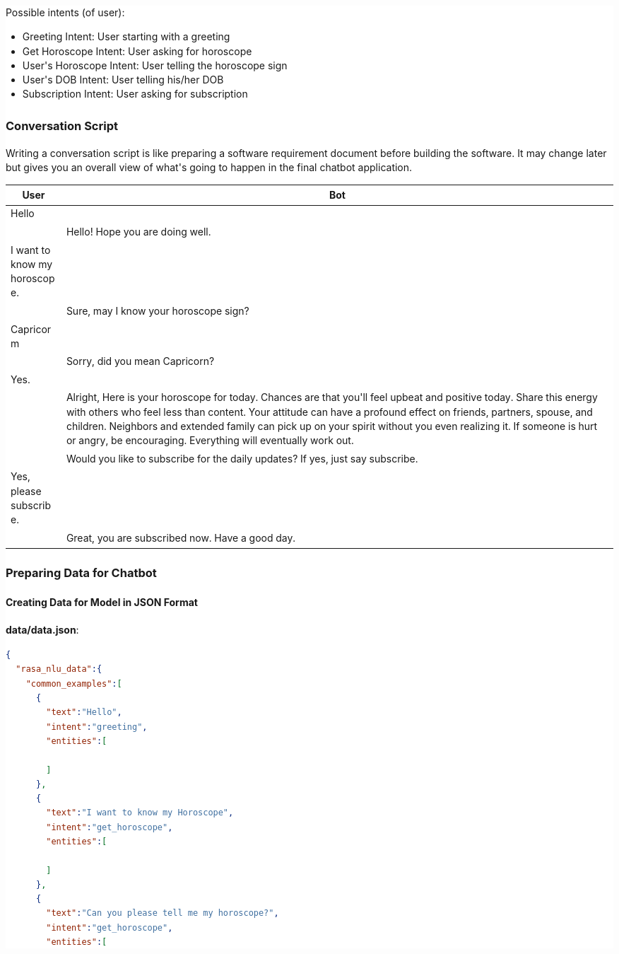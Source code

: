 Possible intents (of user):

- Greeting Intent: User starting with a greeting
- Get Horoscope Intent: User asking for horoscope
- User's Horoscope Intent: User telling the horoscope sign
- User's DOB Intent: User telling his/her DOB
- Subscription Intent: User asking for subscription


### Conversation Script

Writing a conversation script is like preparing a software requirement document before building the software. It may change later but gives you an overall view of what's going to happen in the final chatbot application.

| User | Bot |
| ---- | --- |
| Hello |   |
|  | Hello! Hope you are doing well. |
| I want to know my horoscope. | |
| | Sure, may I know your horoscope sign? |
| Capricorm | |
| | Sorry, did you mean Capricorn? |
| Yes. | |
| | Alright, Here is your horoscope for today. Chances are that you'll feel upbeat and positive today. Share this energy with others who feel less than content. Your attitude can have a profound effect on friends, partners, spouse, and children. Neighbors and extended family can pick up on your spirit without you even realizing it. If someone is hurt or angry, be encouraging. Everything will eventually work out. |
| | Would you like to subscribe for the daily updates? If yes, just say subscribe. |
| Yes, please subscribe. | |
| | Great, you are subscribed now. Have a good day. |

### Preparing Data for Chatbot

#### Creating Data for Model in JSON Format

**data/data.json**:

```json
{
  "rasa_nlu_data":{
    "common_examples":[
      {
        "text":"Hello",
        "intent":"greeting",
        "entities":[

        ]
      },
      {
        "text":"I want to know my Horoscope",
        "intent":"get_horoscope",
        "entities":[

        ]
      },
      {
        "text":"Can you please tell me my horoscope?",
        "intent":"get_horoscope",
        "entities":[

```
